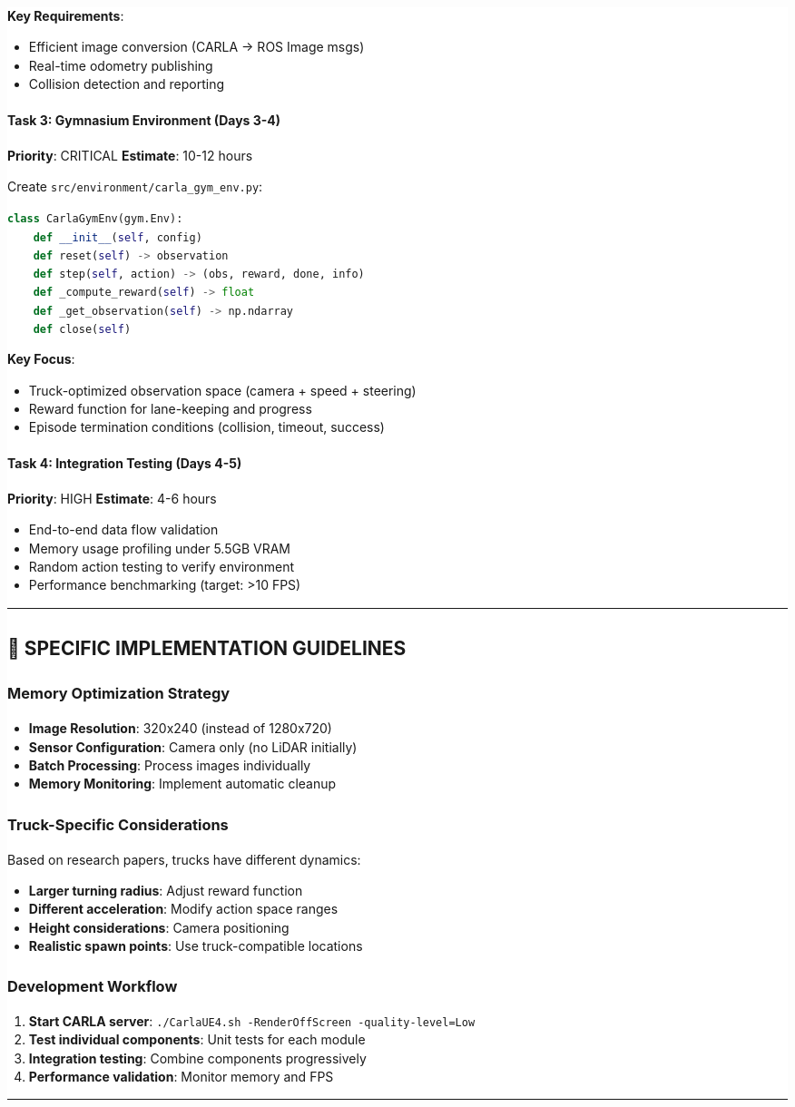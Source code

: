 **Key Requirements**:
- Efficient image conversion (CARLA → ROS Image msgs)
- Real-time odometry publishing
- Collision detection and reporting

#### **Task 3: Gymnasium Environment (Days 3-4)**
**Priority**: CRITICAL
**Estimate**: 10-12 hours

Create `src/environment/carla_gym_env.py`:
```python
class CarlaGymEnv(gym.Env):
    def __init__(self, config)
    def reset(self) -> observation
    def step(self, action) -> (obs, reward, done, info)
    def _compute_reward(self) -> float
    def _get_observation(self) -> np.ndarray
    def close(self)
```

**Key Focus**:
- Truck-optimized observation space (camera + speed + steering)
- Reward function for lane-keeping and progress
- Episode termination conditions (collision, timeout, success)

#### **Task 4: Integration Testing (Days 4-5)**
**Priority**: HIGH
**Estimate**: 4-6 hours

- End-to-end data flow validation
- Memory usage profiling under 5.5GB VRAM
- Random action testing to verify environment
- Performance benchmarking (target: >10 FPS)

---

## 🎯 **SPECIFIC IMPLEMENTATION GUIDELINES**

### **Memory Optimization Strategy**
- **Image Resolution**: 320x240 (instead of 1280x720)
- **Sensor Configuration**: Camera only (no LiDAR initially)
- **Batch Processing**: Process images individually
- **Memory Monitoring**: Implement automatic cleanup

### **Truck-Specific Considerations**
Based on research papers, trucks have different dynamics:
- **Larger turning radius**: Adjust reward function
- **Different acceleration**: Modify action space ranges
- **Height considerations**: Camera positioning
- **Realistic spawn points**: Use truck-compatible locations

### **Development Workflow**
1. **Start CARLA server**: `./CarlaUE4.sh -RenderOffScreen -quality-level=Low`
2. **Test individual components**: Unit tests for each module
3. **Integration testing**: Combine components progressively
4. **Performance validation**: Monitor memory and FPS

---